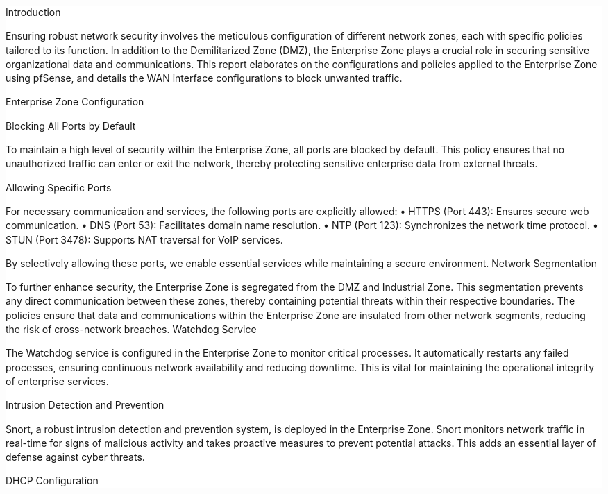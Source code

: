 Introduction

Ensuring robust network security involves the meticulous configuration of different network zones, each with
specific policies tailored to its function. In addition to the Demilitarized Zone (DMZ), the Enterprise Zone plays
a crucial role in securing sensitive organizational data and communications. This report elaborates on the
configurations and policies applied to the Enterprise Zone using pfSense, and details the WAN interface
configurations to block unwanted traffic.

Enterprise Zone Configuration

Blocking All Ports by Default

To maintain a high level of security within the Enterprise Zone, all ports are blocked by
default. This policy ensures that no unauthorized traffic can enter or exit the network, thereby
protecting sensitive enterprise data from external threats.

Allowing Specific Ports

For necessary communication and services, the following ports are explicitly allowed:
• HTTPS (Port 443): Ensures secure web communication.
• DNS (Port 53): Facilitates domain name resolution.
• NTP (Port 123): Synchronizes the network time protocol.
• STUN (Port 3478): Supports NAT traversal for VoIP services.

By selectively allowing these ports, we enable essential services while maintaining a secure environment.
Network Segmentation

To further enhance security, the Enterprise Zone is segregated from the DMZ and Industrial Zone. This
segmentation prevents any direct communication between these zones, thereby containing potential threats
within their respective boundaries. The policies ensure that data and communications within the Enterprise Zone
are insulated from other network segments, reducing the risk of cross-network breaches.
Watchdog Service

The Watchdog service is configured in the Enterprise Zone to monitor critical processes. It automatically
restarts any failed processes, ensuring continuous network availability and reducing downtime. This is vital for
maintaining the operational integrity of enterprise services.

Intrusion Detection and Prevention

Snort, a robust intrusion detection and prevention system, is deployed in the Enterprise Zone. Snort monitors
network traffic in real-time for signs of malicious activity and takes proactive measures to prevent potential
attacks. This adds an essential layer of defense against cyber threats.

DHCP Configuration
